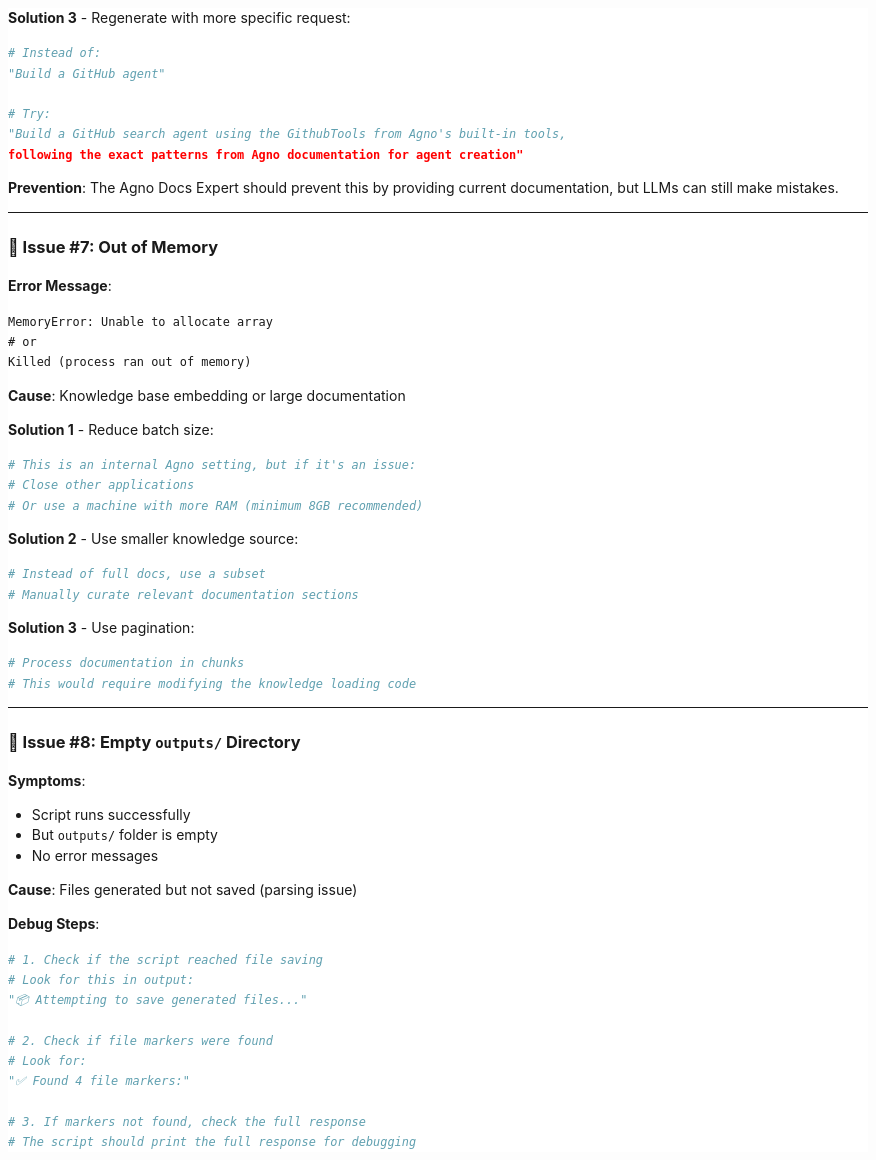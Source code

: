 **Solution 3** - Regenerate with more specific request:
```python
# Instead of:
"Build a GitHub agent"

# Try:
"Build a GitHub search agent using the GithubTools from Agno's built-in tools, 
following the exact patterns from Agno documentation for agent creation"
```

**Prevention**: The Agno Docs Expert should prevent this by providing current documentation, but LLMs can still make mistakes.

---

### 🔴 Issue #7: Out of Memory

**Error Message**:
```
MemoryError: Unable to allocate array
# or
Killed (process ran out of memory)
```

**Cause**: Knowledge base embedding or large documentation

**Solution 1** - Reduce batch size:
```python
# This is an internal Agno setting, but if it's an issue:
# Close other applications
# Or use a machine with more RAM (minimum 8GB recommended)
```

**Solution 2** - Use smaller knowledge source:
```python
# Instead of full docs, use a subset
# Manually curate relevant documentation sections
```

**Solution 3** - Use pagination:
```python
# Process documentation in chunks
# This would require modifying the knowledge loading code
```

---

### 🔴 Issue #8: Empty `outputs/` Directory

**Symptoms**:
- Script runs successfully
- But `outputs/` folder is empty
- No error messages

**Cause**: Files generated but not saved (parsing issue)

**Debug Steps**:
```python
# 1. Check if the script reached file saving
# Look for this in output:
"📦 Attempting to save generated files..."

# 2. Check if file markers were found
# Look for:
"✅ Found 4 file markers:"

# 3. If markers not found, check the full response
# The script should print the full response for debugging
```
